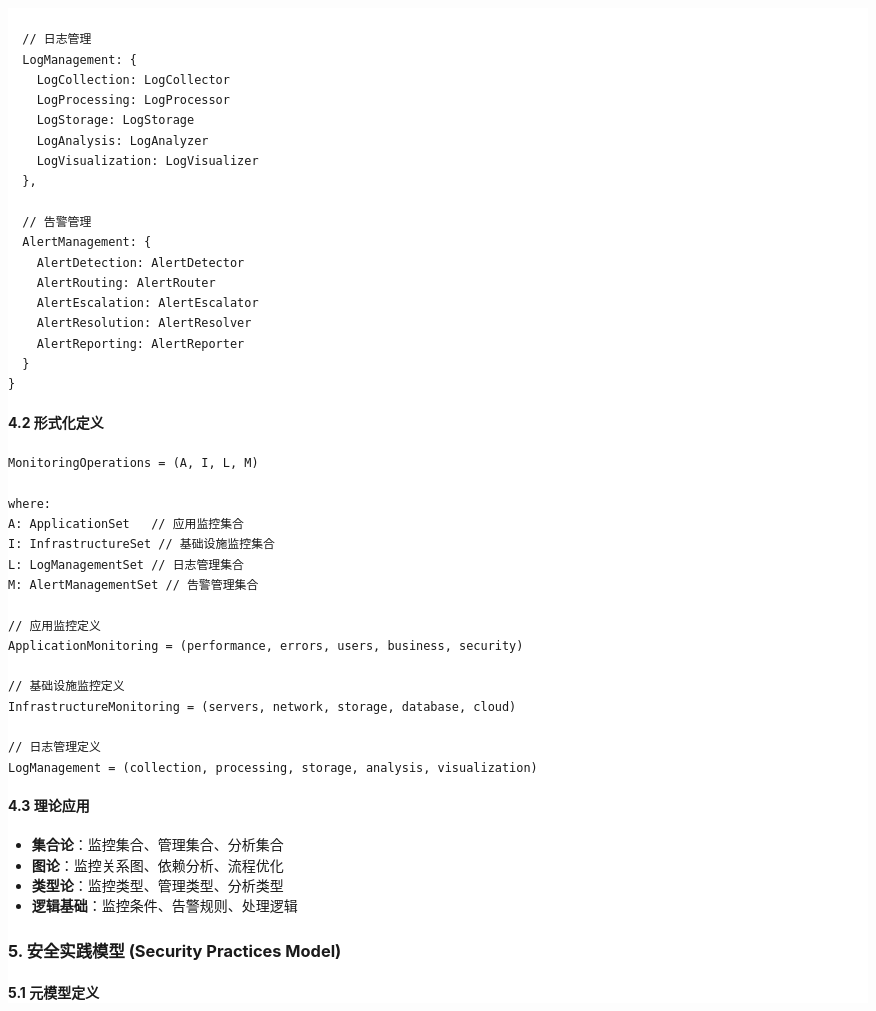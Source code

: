 ```text
  
  // 日志管理
  LogManagement: {
    LogCollection: LogCollector
    LogProcessing: LogProcessor
    LogStorage: LogStorage
    LogAnalysis: LogAnalyzer
    LogVisualization: LogVisualizer
  },
  
  // 告警管理
  AlertManagement: {
    AlertDetection: AlertDetector
    AlertRouting: AlertRouter
    AlertEscalation: AlertEscalator
    AlertResolution: AlertResolver
    AlertReporting: AlertReporter
  }
}
```

#### 4.2 形式化定义

```text
MonitoringOperations = (A, I, L, M)

where:
A: ApplicationSet   // 应用监控集合
I: InfrastructureSet // 基础设施监控集合
L: LogManagementSet // 日志管理集合
M: AlertManagementSet // 告警管理集合

// 应用监控定义
ApplicationMonitoring = (performance, errors, users, business, security)

// 基础设施监控定义
InfrastructureMonitoring = (servers, network, storage, database, cloud)

// 日志管理定义
LogManagement = (collection, processing, storage, analysis, visualization)
```

#### 4.3 理论应用

- **集合论**：监控集合、管理集合、分析集合
- **图论**：监控关系图、依赖分析、流程优化
- **类型论**：监控类型、管理类型、分析类型
- **逻辑基础**：监控条件、告警规则、处理逻辑

### 5. 安全实践模型 (Security Practices Model)

#### 5.1 元模型定义
